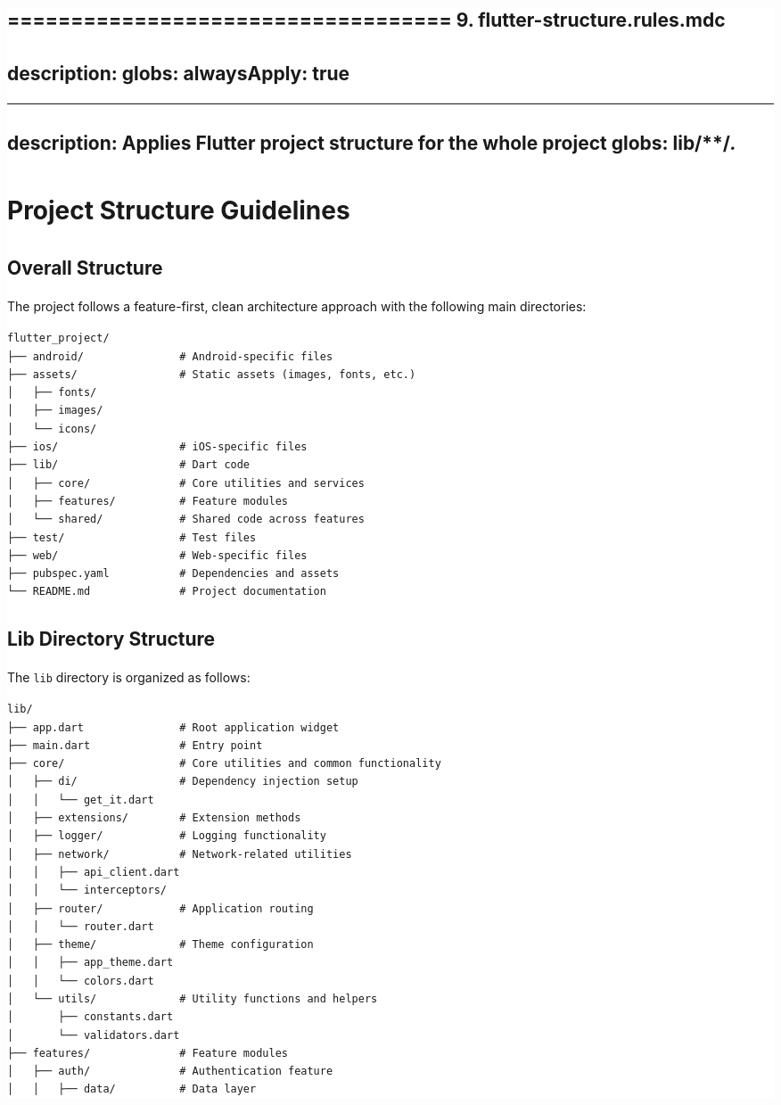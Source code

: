 ===================================
9. flutter-structure.rules.mdc
---
description: 
globs: 
alwaysApply: true
---
---
description: Applies Flutter project structure for the whole project
globs: lib/**/*.*
---
# Project Structure Guidelines

## Overall Structure
The project follows a feature-first, clean architecture approach with the following main directories:

```
flutter_project/
├── android/               # Android-specific files
├── assets/                # Static assets (images, fonts, etc.)
│   ├── fonts/
│   ├── images/
│   └── icons/
├── ios/                   # iOS-specific files
├── lib/                   # Dart code
│   ├── core/              # Core utilities and services
│   ├── features/          # Feature modules
│   └── shared/            # Shared code across features
├── test/                  # Test files
├── web/                   # Web-specific files
├── pubspec.yaml           # Dependencies and assets
└── README.md              # Project documentation
```

## Lib Directory Structure
The `lib` directory is organized as follows:

```
lib/
├── app.dart               # Root application widget
├── main.dart              # Entry point
├── core/                  # Core utilities and common functionality
│   ├── di/                # Dependency injection setup
│   │   └── get_it.dart
│   ├── extensions/        # Extension methods
│   ├── logger/            # Logging functionality
│   ├── network/           # Network-related utilities
│   │   ├── api_client.dart
│   │   └── interceptors/
│   ├── router/            # Application routing
│   │   └── router.dart
│   ├── theme/             # Theme configuration
│   │   ├── app_theme.dart
│   │   └── colors.dart
│   └── utils/             # Utility functions and helpers
│       ├── constants.dart
│       └── validators.dart
├── features/              # Feature modules
│   ├── auth/              # Authentication feature
│   │   ├── data/          # Data layer
```